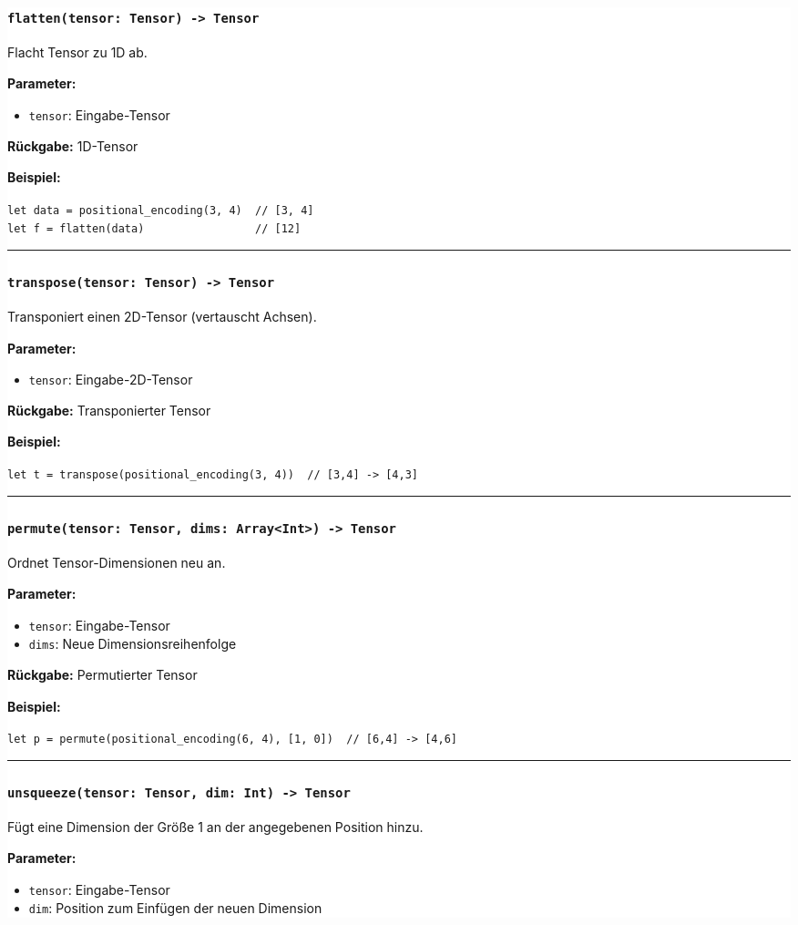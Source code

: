### `flatten(tensor: Tensor) -> Tensor`

Flacht Tensor zu 1D ab.

**Parameter:**
- `tensor`: Eingabe-Tensor

**Rückgabe:** 1D-Tensor

**Beispiel:**
```tensorlogic
let data = positional_encoding(3, 4)  // [3, 4]
let f = flatten(data)                 // [12]
```

---

### `transpose(tensor: Tensor) -> Tensor`

Transponiert einen 2D-Tensor (vertauscht Achsen).

**Parameter:**
- `tensor`: Eingabe-2D-Tensor

**Rückgabe:** Transponierter Tensor

**Beispiel:**
```tensorlogic
let t = transpose(positional_encoding(3, 4))  // [3,4] -> [4,3]
```

---

### `permute(tensor: Tensor, dims: Array<Int>) -> Tensor`

Ordnet Tensor-Dimensionen neu an.

**Parameter:**
- `tensor`: Eingabe-Tensor
- `dims`: Neue Dimensionsreihenfolge

**Rückgabe:** Permutierter Tensor

**Beispiel:**
```tensorlogic
let p = permute(positional_encoding(6, 4), [1, 0])  // [6,4] -> [4,6]
```

---

### `unsqueeze(tensor: Tensor, dim: Int) -> Tensor`

Fügt eine Dimension der Größe 1 an der angegebenen Position hinzu.

**Parameter:**
- `tensor`: Eingabe-Tensor
- `dim`: Position zum Einfügen der neuen Dimension
